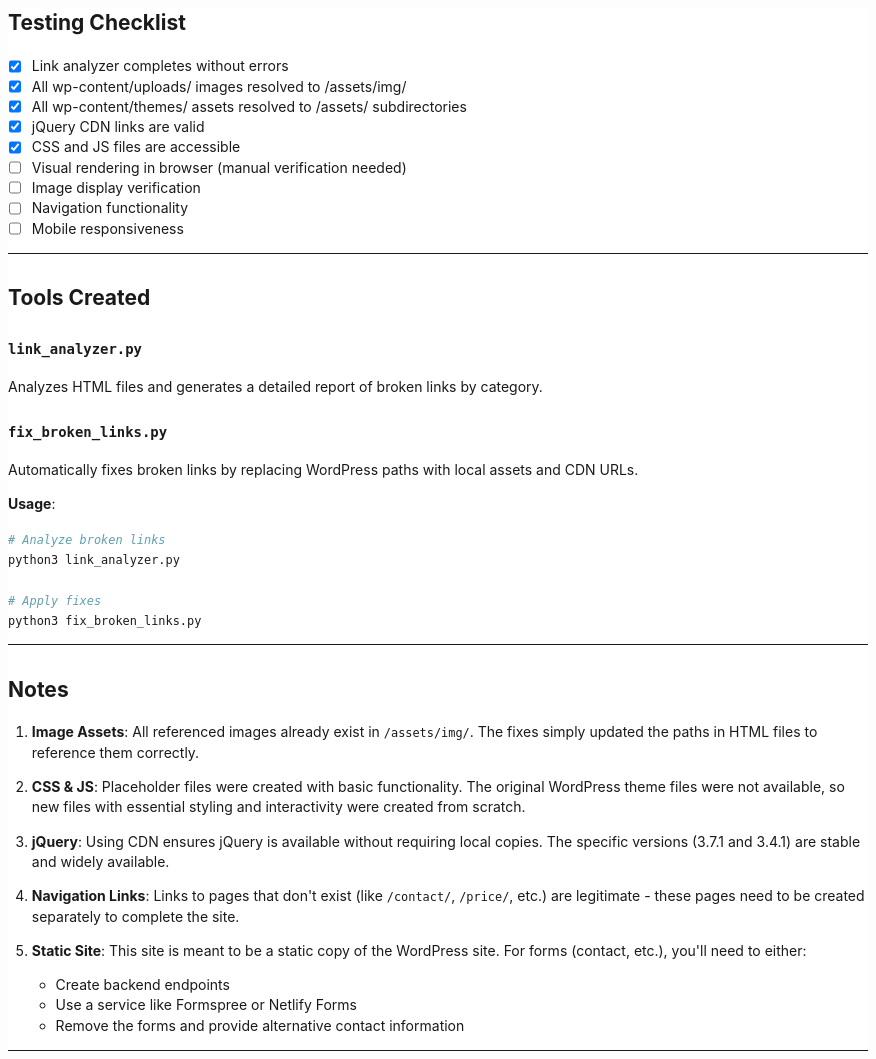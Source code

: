 ## Testing Checklist

- [x] Link analyzer completes without errors
- [x] All wp-content/uploads/ images resolved to /assets/img/
- [x] All wp-content/themes/ assets resolved to /assets/ subdirectories
- [x] jQuery CDN links are valid
- [x] CSS and JS files are accessible
- [ ] Visual rendering in browser (manual verification needed)
- [ ] Image display verification
- [ ] Navigation functionality
- [ ] Mobile responsiveness

---

## Tools Created

### `link_analyzer.py`
Analyzes HTML files and generates a detailed report of broken links by category.

### `fix_broken_links.py`
Automatically fixes broken links by replacing WordPress paths with local assets and CDN URLs.

**Usage**:
```bash
# Analyze broken links
python3 link_analyzer.py

# Apply fixes
python3 fix_broken_links.py
```

---

## Notes

1. **Image Assets**: All referenced images already exist in `/assets/img/`. The fixes simply updated the paths in HTML files to reference them correctly.

2. **CSS & JS**: Placeholder files were created with basic functionality. The original WordPress theme files were not available, so new files with essential styling and interactivity were created from scratch.

3. **jQuery**: Using CDN ensures jQuery is available without requiring local copies. The specific versions (3.7.1 and 3.4.1) are stable and widely available.

4. **Navigation Links**: Links to pages that don't exist (like `/contact/`, `/price/`, etc.) are legitimate - these pages need to be created separately to complete the site.

5. **Static Site**: This site is meant to be a static copy of the WordPress site. For forms (contact, etc.), you'll need to either:
   - Create backend endpoints
   - Use a service like Formspree or Netlify Forms
   - Remove the forms and provide alternative contact information

---